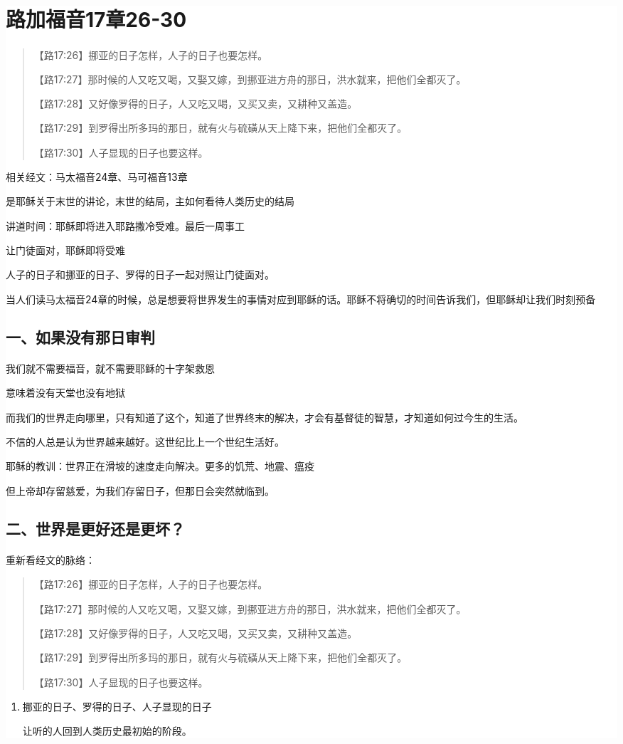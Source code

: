# 路加福音17章26-30

> 【路17:26】挪亚的日子怎样，人子的日子也要怎样。
>
> 【路17:27】那时候的人又吃又喝，又娶又嫁，到挪亚进方舟的那日，洪水就来，把他们全都灭了。
>
> 【路17:28】又好像罗得的日子，人又吃又喝，又买又卖，又耕种又盖造。
>
> 【路17:29】到罗得出所多玛的那日，就有火与硫磺从天上降下来，把他们全都灭了。
>
> 【路17:30】人子显现的日子也要这样。

相关经文：马太福音24章、马可福音13章

是耶稣关于末世的讲论，末世的结局，主如何看待人类历史的结局

讲道时间：耶稣即将进入耶路撒冷受难。最后一周事工

让门徒面对，耶稣即将受难

人子的日子和挪亚的日子、罗得的日子一起对照让门徒面对。

当人们读马太福音24章的时候，总是想要将世界发生的事情对应到耶稣的话。耶稣不将确切的时间告诉我们，但耶稣却让我们时刻预备

## 一、如果没有那日审判

我们就不需要福音，就不需要耶稣的十字架救恩

意味着没有天堂也没有地狱

而我们的世界走向哪里，只有知道了这个，知道了世界终末的解决，才会有基督徒的智慧，才知道如何过今生的生活。

不信的人总是认为世界越来越好。这世纪比上一个世纪生活好。

耶稣的教训：世界正在滑坡的速度走向解决。更多的饥荒、地震、瘟疫

但上帝却存留慈爱，为我们存留日子，但那日会突然就临到。

## 二、世界是更好还是更坏？

重新看经文的脉络：

> 【路17:26】挪亚的日子怎样，人子的日子也要怎样。
>
> 【路17:27】那时候的人又吃又喝，又娶又嫁，到挪亚进方舟的那日，洪水就来，把他们全都灭了。
>
> 【路17:28】又好像罗得的日子，人又吃又喝，又买又卖，又耕种又盖造。
>
> 【路17:29】到罗得出所多玛的那日，就有火与硫磺从天上降下来，把他们全都灭了。
>
> 【路17:30】人子显现的日子也要这样。

1. 挪亚的日子、罗得的日子、人子显现的日子

   让听的人回到人类历史最初始的阶段。
